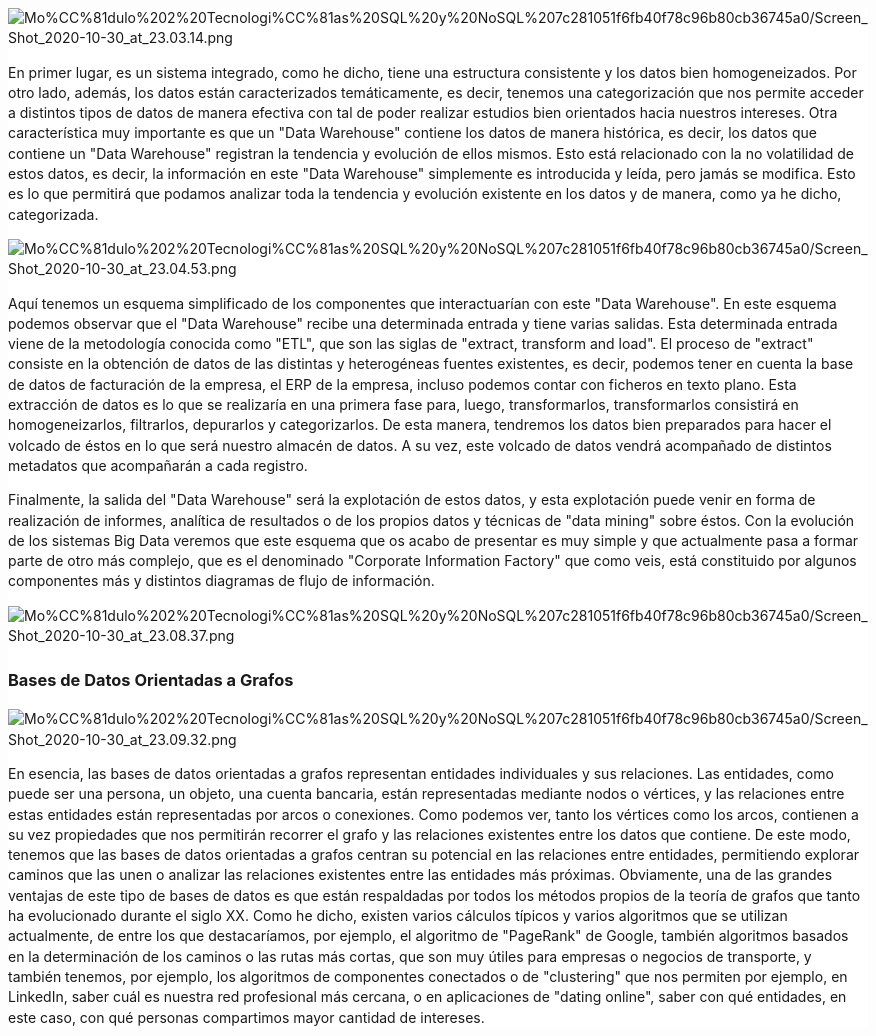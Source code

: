 ![Mo%CC%81dulo%202%20Tecnologi%CC%81as%20SQL%20y%20NoSQL%207c281051f6fb40f78c96b80cb36745a0/Screen_Shot_2020-10-30_at_23.03.14.png](Mo%CC%81dulo%202%20Tecnologi%CC%81as%20SQL%20y%20NoSQL%207c281051f6fb40f78c96b80cb36745a0/Screen_Shot_2020-10-30_at_23.03.14.png)

En primer lugar, es un sistema integrado, como he dicho, tiene una estructura consistente y los datos bien homogeneizados. Por otro lado, además, los datos están caracterizados temáticamente, es decir, tenemos una categorización que nos permite acceder a distintos tipos de datos de manera efectiva con tal de poder realizar estudios bien orientados hacia nuestros intereses. Otra característica muy importante es que un "Data Warehouse" contiene los datos de manera histórica, es decir, los datos que contiene un "Data Warehouse" registran la tendencia y evolución de ellos mismos. Esto está relacionado con la no volatilidad de estos datos, es decir, la información en este "Data Warehouse" simplemente es introducida y leída, pero jamás se modifica. Esto es lo que permitirá que podamos analizar toda la tendencia y evolución existente en los datos y de manera, como ya he dicho, categorizada.

![Mo%CC%81dulo%202%20Tecnologi%CC%81as%20SQL%20y%20NoSQL%207c281051f6fb40f78c96b80cb36745a0/Screen_Shot_2020-10-30_at_23.04.53.png](Mo%CC%81dulo%202%20Tecnologi%CC%81as%20SQL%20y%20NoSQL%207c281051f6fb40f78c96b80cb36745a0/Screen_Shot_2020-10-30_at_23.04.53.png)

Aquí tenemos un esquema simplificado de los componentes que interactuarían con este "Data Warehouse". En este esquema podemos observar que el "Data Warehouse" recibe una determinada entrada y tiene varias salidas. Esta determinada entrada viene de la metodología conocida como "ETL", que son las siglas de "extract, transform and load". El proceso de "extract" consiste en la obtención de datos de las distintas y heterogéneas fuentes existentes, es decir, podemos tener en cuenta la base de datos de facturación de la empresa, el ERP de la empresa, incluso podemos contar con ficheros en texto plano. Esta extracción de datos es lo que se realizaría en una primera fase para, luego, transformarlos, transformarlos consistirá en homogeneizarlos, filtrarlos, depurarlos y categorizarlos. De esta manera, tendremos los datos bien preparados para hacer el volcado de éstos en lo que será nuestro almacén de datos. A su vez, este volcado de datos vendrá acompañado de distintos metadatos que acompañarán a cada registro.

Finalmente, la salida del "Data Warehouse" será la explotación de estos datos, y esta explotación puede venir en forma de realización de informes, analítica de resultados o de los propios datos y técnicas de "data mining" sobre éstos. Con la evolución de los sistemas Big Data veremos que este esquema que os acabo de presentar es muy simple y que actualmente pasa a formar parte de otro más complejo, que es el denominado "Corporate Information Factory" que como veis, está constituido por algunos componentes más y distintos diagramas de flujo de información.

![Mo%CC%81dulo%202%20Tecnologi%CC%81as%20SQL%20y%20NoSQL%207c281051f6fb40f78c96b80cb36745a0/Screen_Shot_2020-10-30_at_23.08.37.png](Mo%CC%81dulo%202%20Tecnologi%CC%81as%20SQL%20y%20NoSQL%207c281051f6fb40f78c96b80cb36745a0/Screen_Shot_2020-10-30_at_23.08.37.png)

### Bases de Datos Orientadas a Grafos

![Mo%CC%81dulo%202%20Tecnologi%CC%81as%20SQL%20y%20NoSQL%207c281051f6fb40f78c96b80cb36745a0/Screen_Shot_2020-10-30_at_23.09.32.png](Mo%CC%81dulo%202%20Tecnologi%CC%81as%20SQL%20y%20NoSQL%207c281051f6fb40f78c96b80cb36745a0/Screen_Shot_2020-10-30_at_23.09.32.png)

En esencia, las bases de datos orientadas a grafos representan entidades individuales y sus relaciones. Las entidades, como puede ser una persona, un objeto, una cuenta bancaria, están representadas mediante nodos o vértices, y las relaciones entre estas entidades están representadas por arcos o conexiones. Como podemos ver, tanto los vértices como los arcos, contienen a su vez propiedades que nos permitirán recorrer el grafo y las relaciones existentes entre los datos que contiene. De este modo, tenemos que las bases de datos orientadas a grafos centran su potencial en las relaciones entre entidades, permitiendo explorar caminos que las unen o analizar las relaciones existentes entre las entidades más próximas. Obviamente, una de las grandes ventajas de este tipo de bases de datos es que están respaldadas por todos los métodos propios de la teoría de grafos que tanto ha evolucionado durante el siglo XX. Como he dicho, existen varios cálculos típicos y varios algoritmos que se utilizan actualmente, de entre los que destacaríamos, por ejemplo, el algoritmo de "PageRank" de Google, también algoritmos basados en la determinación de los caminos o las rutas más cortas, que son muy útiles para empresas o negocios de transporte, y también tenemos, por ejemplo, los algoritmos de componentes conectados o de "clustering" que nos permiten por ejemplo, en LinkedIn, saber cuál es nuestra red profesional más cercana, o en aplicaciones de "dating online", saber con qué entidades, en este caso, con qué personas compartimos mayor cantidad de intereses.
